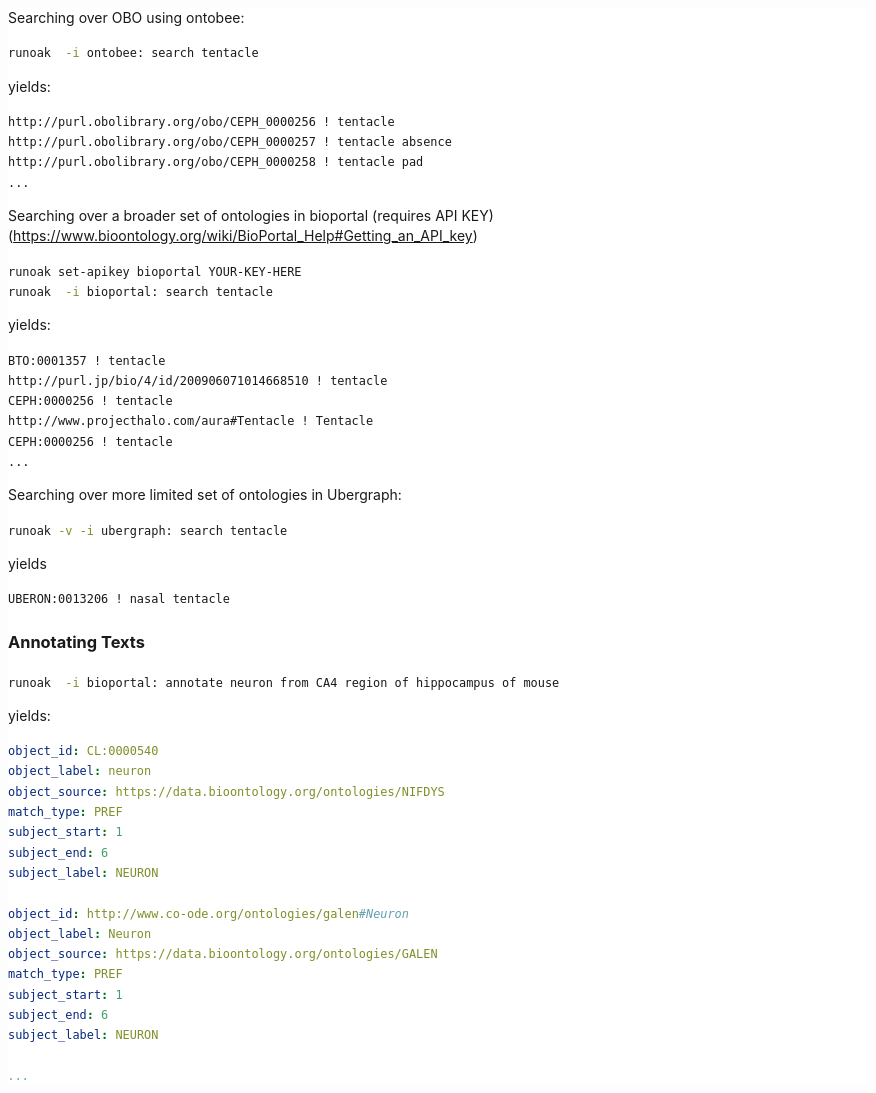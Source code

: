 Searching over OBO using ontobee:

```bash
runoak  -i ontobee: search tentacle
```

yields:

```
http://purl.obolibrary.org/obo/CEPH_0000256 ! tentacle
http://purl.obolibrary.org/obo/CEPH_0000257 ! tentacle absence
http://purl.obolibrary.org/obo/CEPH_0000258 ! tentacle pad
...
```

Searching over a broader set of ontologies in bioportal (requires API KEY)
(https://www.bioontology.org/wiki/BioPortal_Help#Getting_an_API_key)

```bash
runoak set-apikey bioportal YOUR-KEY-HERE
runoak  -i bioportal: search tentacle
```

yields:

```
BTO:0001357 ! tentacle
http://purl.jp/bio/4/id/200906071014668510 ! tentacle
CEPH:0000256 ! tentacle
http://www.projecthalo.com/aura#Tentacle ! Tentacle
CEPH:0000256 ! tentacle
...
```

Searching over more limited set of ontologies in Ubergraph:

```bash
runoak -v -i ubergraph: search tentacle
```

yields
```
UBERON:0013206 ! nasal tentacle
```

### Annotating Texts

```bash
runoak  -i bioportal: annotate neuron from CA4 region of hippocampus of mouse
```

yields:

```yaml
object_id: CL:0000540
object_label: neuron
object_source: https://data.bioontology.org/ontologies/NIFDYS
match_type: PREF
subject_start: 1
subject_end: 6
subject_label: NEURON

object_id: http://www.co-ode.org/ontologies/galen#Neuron
object_label: Neuron
object_source: https://data.bioontology.org/ontologies/GALEN
match_type: PREF
subject_start: 1
subject_end: 6
subject_label: NEURON

...
```
